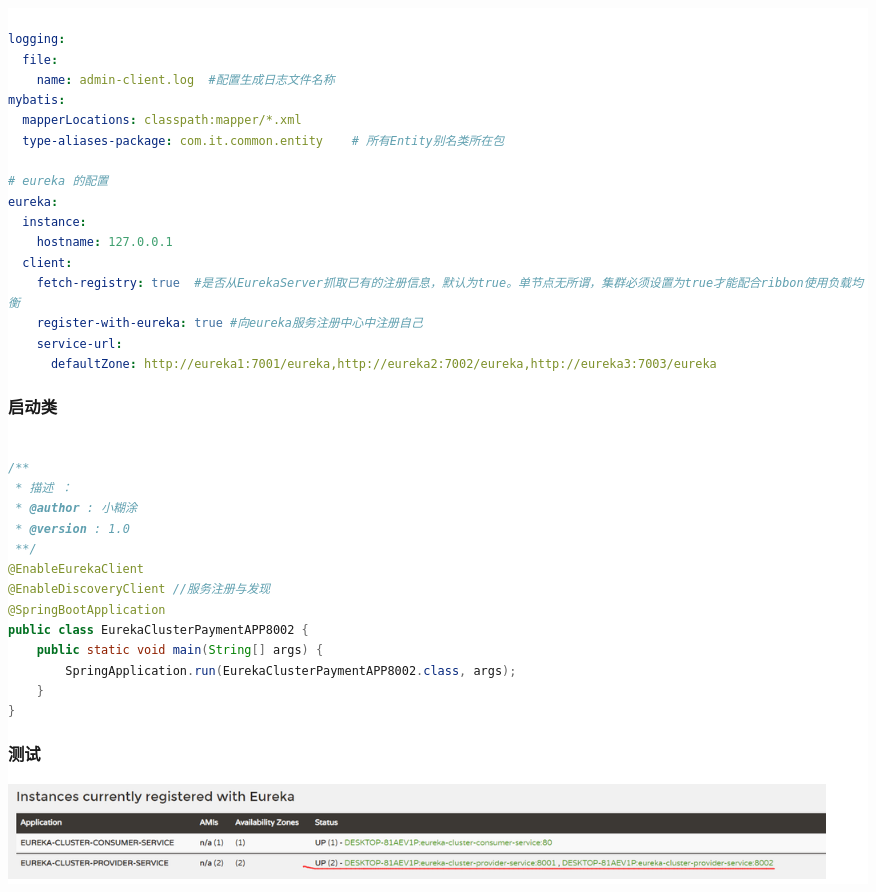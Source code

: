 ```yaml

logging:
  file:
    name: admin-client.log  #配置生成日志文件名称
mybatis:
  mapperLocations: classpath:mapper/*.xml
  type-aliases-package: com.it.common.entity    # 所有Entity别名类所在包

# eureka 的配置
eureka:
  instance:
    hostname: 127.0.0.1
  client:
    fetch-registry: true  #是否从EurekaServer抓取已有的注册信息，默认为true。单节点无所谓，集群必须设置为true才能配合ribbon使用负载均衡
    register-with-eureka: true #向eureka服务注册中心中注册自己
    service-url:
      defaultZone: http://eureka1:7001/eureka,http://eureka2:7002/eureka,http://eureka3:7003/eureka
```



### 启动类



```java

/**
 * 描述 ：
 * @author : 小糊涂
 * @version : 1.0
 **/
@EnableEurekaClient
@EnableDiscoveryClient //服务注册与发现
@SpringBootApplication
public class EurekaClusterPaymentAPP8002 {
    public static void main(String[] args) {
        SpringApplication.run(EurekaClusterPaymentAPP8002.class, args);
    }
}
```



### 测试



<img src="images/image-20220319195221885.png" alt="image-20220319195221885" style="zoom:80%;" />
